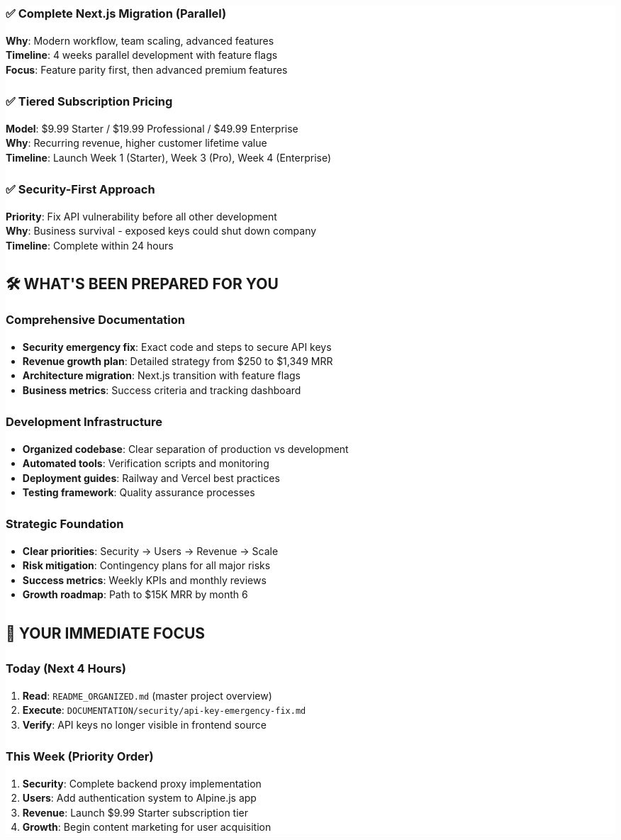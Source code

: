 ### ✅ Complete Next.js Migration (Parallel)
**Why**: Modern workflow, team scaling, advanced features  
**Timeline**: 4 weeks parallel development with feature flags  
**Focus**: Feature parity first, then advanced premium features  

### ✅ Tiered Subscription Pricing
**Model**: $9.99 Starter / $19.99 Professional / $49.99 Enterprise  
**Why**: Recurring revenue, higher customer lifetime value  
**Timeline**: Launch Week 1 (Starter), Week 3 (Pro), Week 4 (Enterprise)  

### ✅ Security-First Approach
**Priority**: Fix API vulnerability before all other development  
**Why**: Business survival - exposed keys could shut down company  
**Timeline**: Complete within 24 hours  

## 🛠️ WHAT'S BEEN PREPARED FOR YOU

### Comprehensive Documentation
- **Security emergency fix**: Exact code and steps to secure API keys
- **Revenue growth plan**: Detailed strategy from $250 to $1,349 MRR
- **Architecture migration**: Next.js transition with feature flags
- **Business metrics**: Success criteria and tracking dashboard

### Development Infrastructure
- **Organized codebase**: Clear separation of production vs development
- **Automated tools**: Verification scripts and monitoring
- **Deployment guides**: Railway and Vercel best practices
- **Testing framework**: Quality assurance processes

### Strategic Foundation
- **Clear priorities**: Security → Users → Revenue → Scale
- **Risk mitigation**: Contingency plans for all major risks
- **Success metrics**: Weekly KPIs and monthly reviews
- **Growth roadmap**: Path to $15K MRR by month 6

## 🎯 YOUR IMMEDIATE FOCUS

### Today (Next 4 Hours)
1. **Read**: `README_ORGANIZED.md` (master project overview)
2. **Execute**: `DOCUMENTATION/security/api-key-emergency-fix.md`
3. **Verify**: API keys no longer visible in frontend source

### This Week (Priority Order)
1. **Security**: Complete backend proxy implementation
2. **Users**: Add authentication system to Alpine.js app
3. **Revenue**: Launch $9.99 Starter subscription tier
4. **Growth**: Begin content marketing for user acquisition

